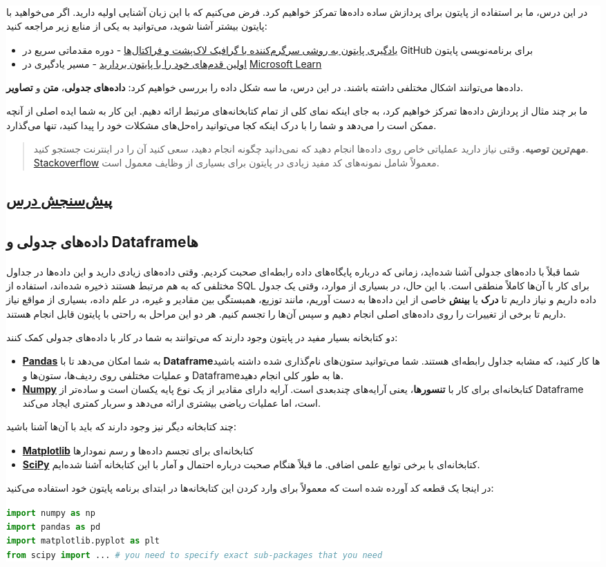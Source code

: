 در این درس، ما بر استفاده از پایتون برای پردازش ساده داده‌ها تمرکز خواهیم کرد. فرض می‌کنیم که با این زبان آشنایی اولیه دارید. اگر می‌خواهید با پایتون بیشتر آشنا شوید، می‌توانید به یکی از منابع زیر مراجعه کنید:

* [یادگیری پایتون به روشی سرگرم‌کننده با گرافیک لاک‌پشت و فراکتال‌ها](https://github.com/shwars/pycourse) - دوره مقدماتی سریع در GitHub برای برنامه‌نویسی پایتون
* [اولین قدم‌های خود را با پایتون بردارید](https://docs.microsoft.com/en-us/learn/paths/python-first-steps/?WT.mc_id=academic-77958-bethanycheum) - مسیر یادگیری در [Microsoft Learn](http://learn.microsoft.com/?WT.mc_id=academic-77958-bethanycheum)

داده‌ها می‌توانند اشکال مختلفی داشته باشند. در این درس، ما سه شکل داده را بررسی خواهیم کرد: **داده‌های جدولی**، **متن** و **تصاویر**.

ما بر چند مثال از پردازش داده‌ها تمرکز خواهیم کرد، به جای اینکه نمای کلی از تمام کتابخانه‌های مرتبط ارائه دهیم. این کار به شما ایده اصلی از آنچه ممکن است را می‌دهد و شما را با درک اینکه کجا می‌توانید راه‌حل‌های مشکلات خود را پیدا کنید، تنها می‌گذارد.

> **مهم‌ترین توصیه**. وقتی نیاز دارید عملیاتی خاص روی داده‌ها انجام دهید که نمی‌دانید چگونه انجام دهید، سعی کنید آن را در اینترنت جستجو کنید. [Stackoverflow](https://stackoverflow.com/) معمولاً شامل نمونه‌های کد مفید زیادی در پایتون برای بسیاری از وظایف معمول است.

## [پیش‌سنجش درس](https://purple-hill-04aebfb03.1.azurestaticapps.net/quiz/12)

## داده‌های جدولی و Dataframe‌ها

شما قبلاً با داده‌های جدولی آشنا شده‌اید، زمانی که درباره پایگاه‌های داده رابطه‌ای صحبت کردیم. وقتی داده‌های زیادی دارید و این داده‌ها در جداول مختلفی که به هم مرتبط هستند ذخیره شده‌اند، استفاده از SQL برای کار با آن‌ها کاملاً منطقی است. با این حال، در بسیاری از موارد، وقتی یک جدول داده داریم و نیاز داریم تا **درک** یا **بینش** خاصی از این داده‌ها به دست آوریم، مانند توزیع، همبستگی بین مقادیر و غیره، در علم داده، بسیاری از مواقع نیاز داریم تا برخی از تغییرات را روی داده‌های اصلی انجام دهیم و سپس آن‌ها را تجسم کنیم. هر دو این مراحل به راحتی با پایتون قابل انجام هستند.

دو کتابخانه بسیار مفید در پایتون وجود دارند که می‌توانند به شما در کار با داده‌های جدولی کمک کنند:
* **[Pandas](https://pandas.pydata.org/)** به شما امکان می‌دهد تا با **Dataframe**‌ها کار کنید، که مشابه جداول رابطه‌ای هستند. شما می‌توانید ستون‌های نام‌گذاری شده داشته باشید و عملیات مختلفی روی ردیف‌ها، ستون‌ها و Dataframe‌ها به طور کلی انجام دهید.
* **[Numpy](https://numpy.org/)** کتابخانه‌ای برای کار با **تنسورها**، یعنی آرایه‌های چندبعدی است. آرایه دارای مقادیر از یک نوع پایه یکسان است و ساده‌تر از Dataframe است، اما عملیات ریاضی بیشتری ارائه می‌دهد و سربار کمتری ایجاد می‌کند.

چند کتابخانه دیگر نیز وجود دارند که باید با آن‌ها آشنا باشید:
* **[Matplotlib](https://matplotlib.org/)** کتابخانه‌ای برای تجسم داده‌ها و رسم نمودارها
* **[SciPy](https://www.scipy.org/)** کتابخانه‌ای با برخی توابع علمی اضافی. ما قبلاً هنگام صحبت درباره احتمال و آمار با این کتابخانه آشنا شده‌ایم.

در اینجا یک قطعه کد آورده شده است که معمولاً برای وارد کردن این کتابخانه‌ها در ابتدای برنامه پایتون خود استفاده می‌کنید:
```python
import numpy as np
import pandas as pd
import matplotlib.pyplot as plt
from scipy import ... # you need to specify exact sub-packages that you need
```
